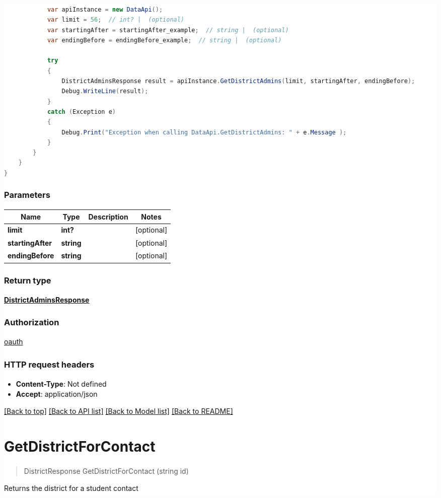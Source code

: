 ```csharp
            var apiInstance = new DataApi();
            var limit = 56;  // int? |  (optional) 
            var startingAfter = startingAfter_example;  // string |  (optional) 
            var endingBefore = endingBefore_example;  // string |  (optional) 

            try
            {
                DistrictAdminsResponse result = apiInstance.GetDistrictAdmins(limit, startingAfter, endingBefore);
                Debug.WriteLine(result);
            }
            catch (Exception e)
            {
                Debug.Print("Exception when calling DataApi.GetDistrictAdmins: " + e.Message );
            }
        }
    }
}
```

### Parameters

Name | Type | Description  | Notes
------------- | ------------- | ------------- | -------------
 **limit** | **int?**|  | [optional] 
 **startingAfter** | **string**|  | [optional] 
 **endingBefore** | **string**|  | [optional] 

### Return type

[**DistrictAdminsResponse**](DistrictAdminsResponse.md)

### Authorization

[oauth](../README.md#oauth)

### HTTP request headers

 - **Content-Type**: Not defined
 - **Accept**: application/json

[[Back to top]](#) [[Back to API list]](../README.md#documentation-for-api-endpoints) [[Back to Model list]](../README.md#documentation-for-models) [[Back to README]](../README.md)

<a name="getdistrictforcontact"></a>
# **GetDistrictForContact**
> DistrictResponse GetDistrictForContact (string id)



Returns the district for a student contact
